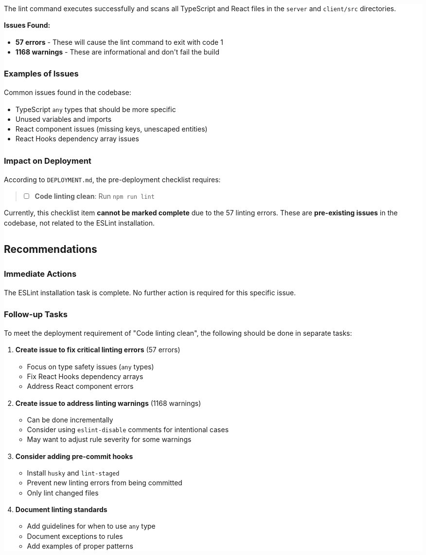 The lint command executes successfully and scans all TypeScript and React files in the `server` and `client/src` directories.

**Issues Found:**

- **57 errors** - These will cause the lint command to exit with code 1
- **1168 warnings** - These are informational and don't fail the build

### Examples of Issues

Common issues found in the codebase:

- TypeScript `any` types that should be more specific
- Unused variables and imports
- React component issues (missing keys, unescaped entities)
- React Hooks dependency array issues

### Impact on Deployment

According to `DEPLOYMENT.md`, the pre-deployment checklist requires:

> - [ ] **Code linting clean**: Run `npm run lint`

Currently, this checklist item **cannot be marked complete** due to the 57 linting errors. These are **pre-existing issues** in the codebase, not related to the ESLint installation.

## Recommendations

### Immediate Actions

The ESLint installation task is complete. No further action is required for this specific issue.

### Follow-up Tasks

To meet the deployment requirement of "Code linting clean", the following should be done in separate tasks:

1. **Create issue to fix critical linting errors** (57 errors)
   - Focus on type safety issues (`any` types)
   - Fix React Hooks dependency arrays
   - Address React component errors

2. **Create issue to address linting warnings** (1168 warnings)
   - Can be done incrementally
   - Consider using `eslint-disable` comments for intentional cases
   - May want to adjust rule severity for some warnings

3. **Consider adding pre-commit hooks**
   - Install `husky` and `lint-staged`
   - Prevent new linting errors from being committed
   - Only lint changed files

4. **Document linting standards**
   - Add guidelines for when to use `any` type
   - Document exceptions to rules
   - Add examples of proper patterns
